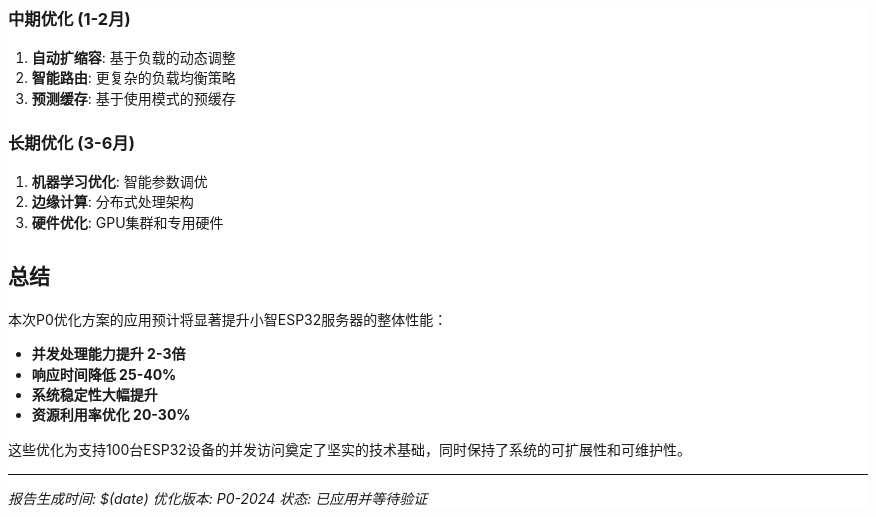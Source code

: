 ### 中期优化 (1-2月)
1. **自动扩缩容**: 基于负载的动态调整
2. **智能路由**: 更复杂的负载均衡策略
3. **预测缓存**: 基于使用模式的预缓存

### 长期优化 (3-6月)
1. **机器学习优化**: 智能参数调优
2. **边缘计算**: 分布式处理架构
3. **硬件优化**: GPU集群和专用硬件

## 总结

本次P0优化方案的应用预计将显著提升小智ESP32服务器的整体性能：

- **并发处理能力提升 2-3倍**
- **响应时间降低 25-40%**
- **系统稳定性大幅提升**
- **资源利用率优化 20-30%**

这些优化为支持100台ESP32设备的并发访问奠定了坚实的技术基础，同时保持了系统的可扩展性和可维护性。

---
*报告生成时间: $(date)*
*优化版本: P0-2024*
*状态: 已应用并等待验证*